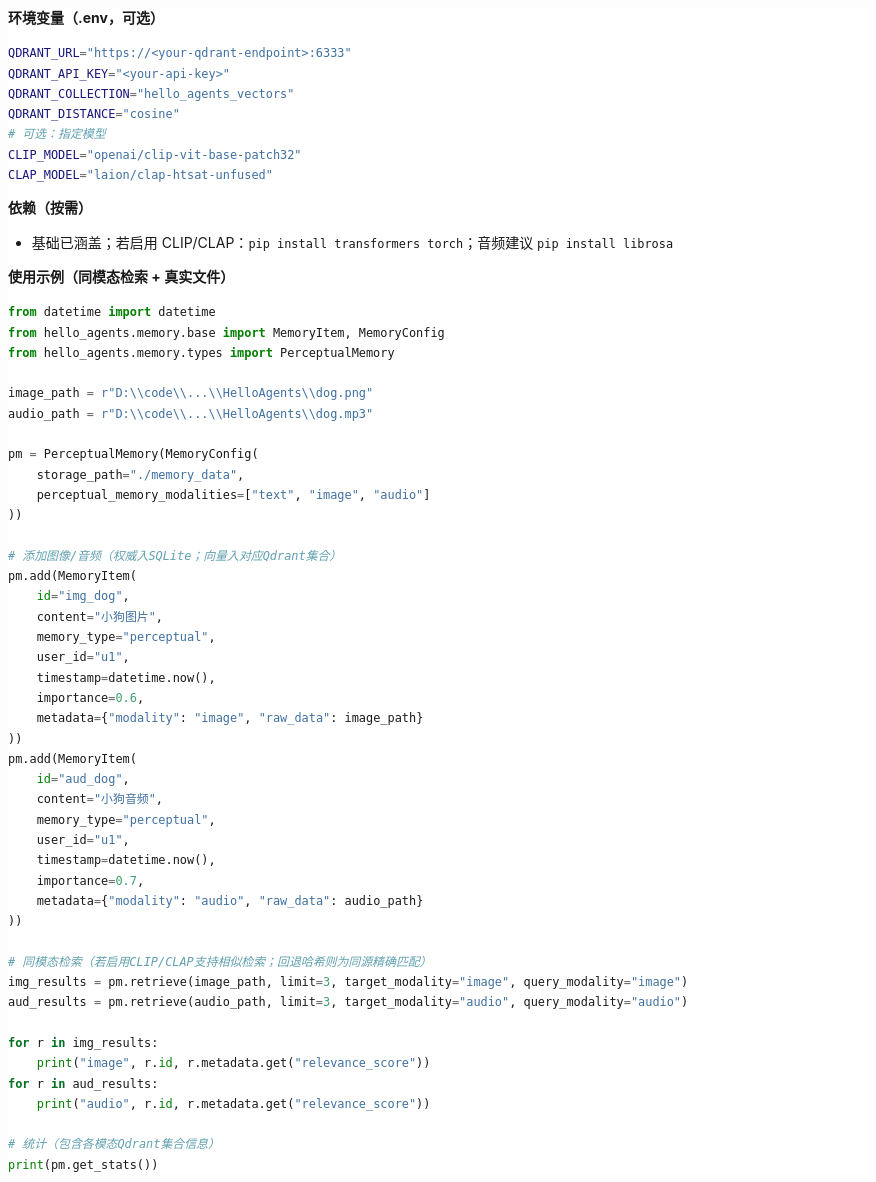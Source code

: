 **环境变量（.env，可选）**
```bash
QDRANT_URL="https://<your-qdrant-endpoint>:6333"
QDRANT_API_KEY="<your-api-key>"
QDRANT_COLLECTION="hello_agents_vectors"
QDRANT_DISTANCE="cosine"
# 可选：指定模型
CLIP_MODEL="openai/clip-vit-base-patch32"
CLAP_MODEL="laion/clap-htsat-unfused"
```

**依赖（按需）**
- 基础已涵盖；若启用 CLIP/CLAP：`pip install transformers torch`；音频建议 `pip install librosa`

**使用示例（同模态检索 + 真实文件）**
```python
from datetime import datetime
from hello_agents.memory.base import MemoryItem, MemoryConfig
from hello_agents.memory.types import PerceptualMemory

image_path = r"D:\\code\\...\\HelloAgents\\dog.png"
audio_path = r"D:\\code\\...\\HelloAgents\\dog.mp3"

pm = PerceptualMemory(MemoryConfig(
    storage_path="./memory_data",
    perceptual_memory_modalities=["text", "image", "audio"]
))

# 添加图像/音频（权威入SQLite；向量入对应Qdrant集合）
pm.add(MemoryItem(
    id="img_dog",
    content="小狗图片",
    memory_type="perceptual",
    user_id="u1",
    timestamp=datetime.now(),
    importance=0.6,
    metadata={"modality": "image", "raw_data": image_path}
))
pm.add(MemoryItem(
    id="aud_dog",
    content="小狗音频",
    memory_type="perceptual",
    user_id="u1",
    timestamp=datetime.now(),
    importance=0.7,
    metadata={"modality": "audio", "raw_data": audio_path}
))

# 同模态检索（若启用CLIP/CLAP支持相似检索；回退哈希则为同源精确匹配）
img_results = pm.retrieve(image_path, limit=3, target_modality="image", query_modality="image")
aud_results = pm.retrieve(audio_path, limit=3, target_modality="audio", query_modality="audio")

for r in img_results:
    print("image", r.id, r.metadata.get("relevance_score"))
for r in aud_results:
    print("audio", r.id, r.metadata.get("relevance_score"))

# 统计（包含各模态Qdrant集合信息）
print(pm.get_stats())
```
